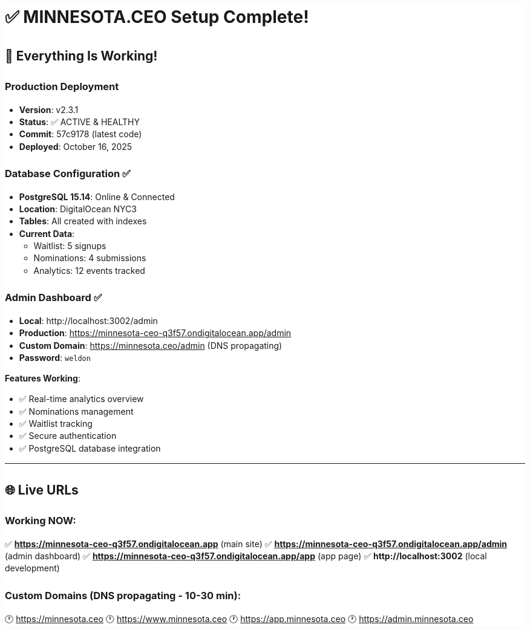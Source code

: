 # ✅ MINNESOTA.CEO Setup Complete!

## 🎉 Everything Is Working!

### Production Deployment
- **Version**: v2.3.1
- **Status**: ✅ ACTIVE & HEALTHY
- **Commit**: 57c9178 (latest code)
- **Deployed**: October 16, 2025

### Database Configuration ✅
- **PostgreSQL 15.14**: Online & Connected
- **Location**: DigitalOcean NYC3
- **Tables**: All created with indexes
- **Current Data**:
  - Waitlist: 5 signups
  - Nominations: 4 submissions
  - Analytics: 12 events tracked

### Admin Dashboard ✅
- **Local**: http://localhost:3002/admin
- **Production**: https://minnesota-ceo-q3f57.ondigitalocean.app/admin
- **Custom Domain**: https://minnesota.ceo/admin (DNS propagating)
- **Password**: `weldon`

**Features Working**:
- ✅ Real-time analytics overview
- ✅ Nominations management
- ✅ Waitlist tracking
- ✅ Secure authentication
- ✅ PostgreSQL database integration

---

## 🌐 Live URLs

### Working NOW:
✅ **https://minnesota-ceo-q3f57.ondigitalocean.app** (main site)
✅ **https://minnesota-ceo-q3f57.ondigitalocean.app/admin** (admin dashboard)
✅ **https://minnesota-ceo-q3f57.ondigitalocean.app/app** (app page)
✅ **http://localhost:3002** (local development)

### Custom Domains (DNS propagating - 10-30 min):
🕐 https://minnesota.ceo
🕐 https://www.minnesota.ceo
🕐 https://app.minnesota.ceo
🕐 https://admin.minnesota.ceo
